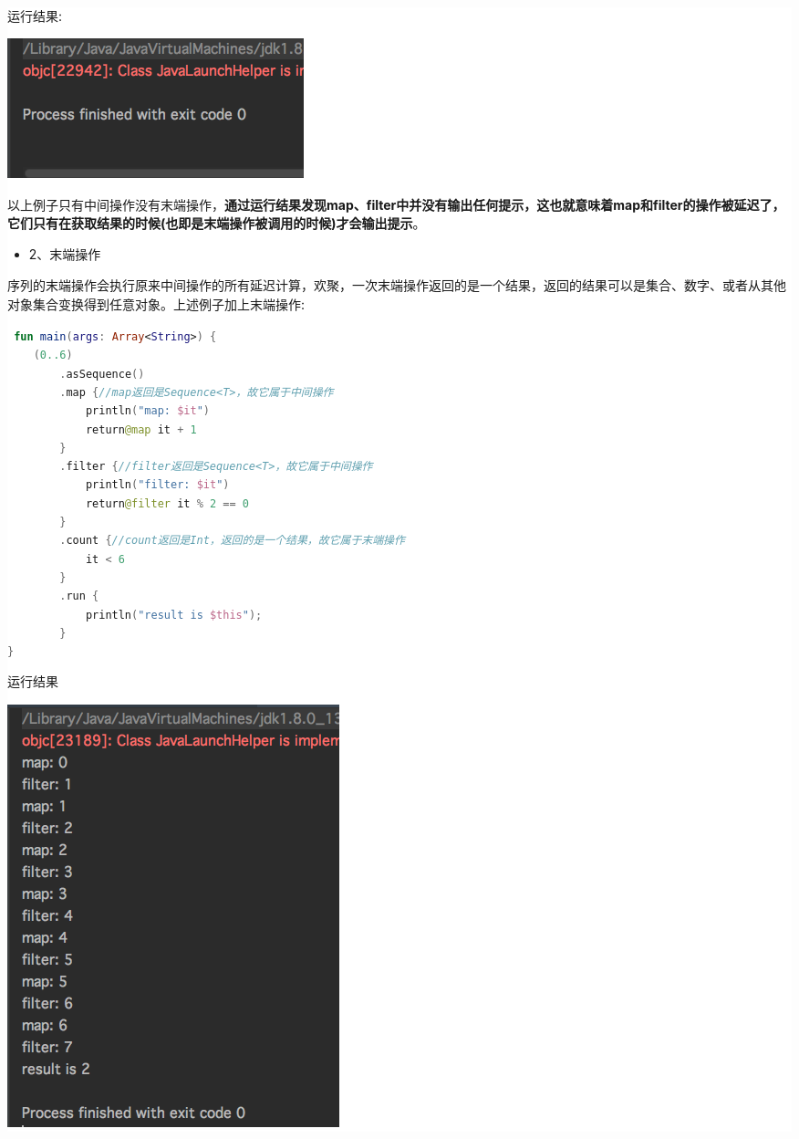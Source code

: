运行结果:

 ![sequences示例执行结果1](.\res\sequences示例执行结果1.png)

以上例子只有中间操作没有末端操作，**通过运行结果发现map、filter中并没有输出任何提示，这也就意味着map和filter的操作被延迟了，它们只有在获取结果的时候(也即是末端操作被调用的时候)才会输出提示**。

- 2、末端操作

序列的末端操作会执行原来中间操作的所有延迟计算，欢聚，一次末端操作返回的是一个结果，返回的结果可以是集合、数字、或者从其他对象集合变换得到任意对象。上述例子加上末端操作:

```kotlin
 fun main(args: Array<String>) {
    (0..6)
        .asSequence()
        .map {//map返回是Sequence<T>，故它属于中间操作
            println("map: $it")
            return@map it + 1
        }
        .filter {//filter返回是Sequence<T>，故它属于中间操作
            println("filter: $it")
            return@filter it % 2 == 0
        }
        .count {//count返回是Int，返回的是一个结果，故它属于末端操作
            it < 6
        }
        .run {
            println("result is $this");
        }
}
```

运行结果

 ![sequences示例执行结果1](.\res\sequences示例执行结果2.png)
